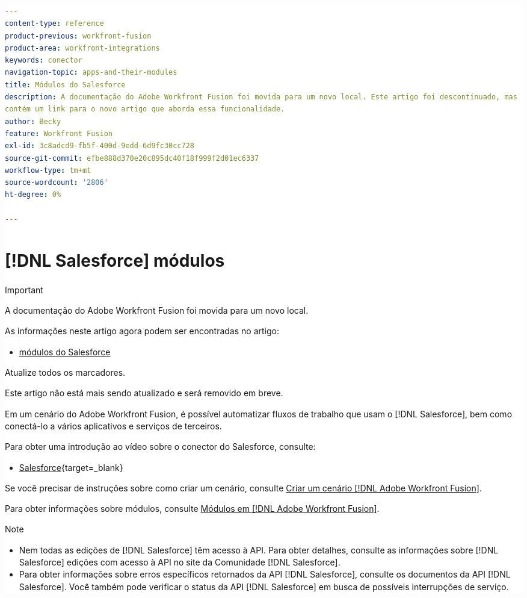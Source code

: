 ```yaml
---
content-type: reference
product-previous: workfront-fusion
product-area: workfront-integrations
keywords: conector
navigation-topic: apps-and-their-modules
title: Módulos do Salesforce
description: A documentação do Adobe Workfront Fusion foi movida para um novo local. Este artigo foi descontinuado, mas contém um link para o novo artigo que aborda essa funcionalidade.
author: Becky
feature: Workfront Fusion
exl-id: 3c8adcd9-fb5f-400d-9edd-6d9fc30cc728
source-git-commit: efbe888d370e20c895dc40f18f999f2d01ec6337
workflow-type: tm+mt
source-wordcount: '2806'
ht-degree: 0%

---
```


# [!DNL Salesforce] módulos

>[!IMPORTANT]
>
>A documentação do Adobe Workfront Fusion foi movida para um novo local.
>
>As informações neste artigo agora podem ser encontradas no artigo:
>
>* [módulos do Salesforce](https://experienceleague.adobe.com/docs/workfront-fusion/using/references/apps-and-their-modules/third-party-app-connectors/salesforce-modules.html)
>
>Atualize todos os marcadores.
>
>Este artigo não está mais sendo atualizado e será removido em breve.

Em um cenário do Adobe Workfront Fusion, é possível automatizar fluxos de trabalho que usam o [!DNL Salesforce], bem como conectá-lo a vários aplicativos e serviços de terceiros.

Para obter uma introdução ao vídeo sobre o conector do Salesforce, consulte:

* [Salesforce](https://video.tv.adobe.com/v/3427027/){target=_blank}

Se você precisar de instruções sobre como criar um cenário, consulte [Criar um cenário [!DNL Adobe Workfront Fusion]](../../workfront-fusion/scenarios/create-a-scenario.md).

Para obter informações sobre módulos, consulte [Módulos em [!DNL Adobe Workfront Fusion]](../../workfront-fusion/modules/modules.md).

>[!NOTE]
>
>* Nem todas as edições de [!DNL Salesforce] têm acesso à API. Para obter detalhes, consulte as informações sobre [!DNL Salesforce] edições com acesso à API no site da Comunidade [!DNL Salesforce].
>* Para obter informações sobre erros específicos retornados da API [!DNL Salesforce], consulte os documentos da API [!DNL Salesforce]. Você também pode verificar o status da API [!DNL Salesforce] em busca de possíveis interrupções de serviço.
>
